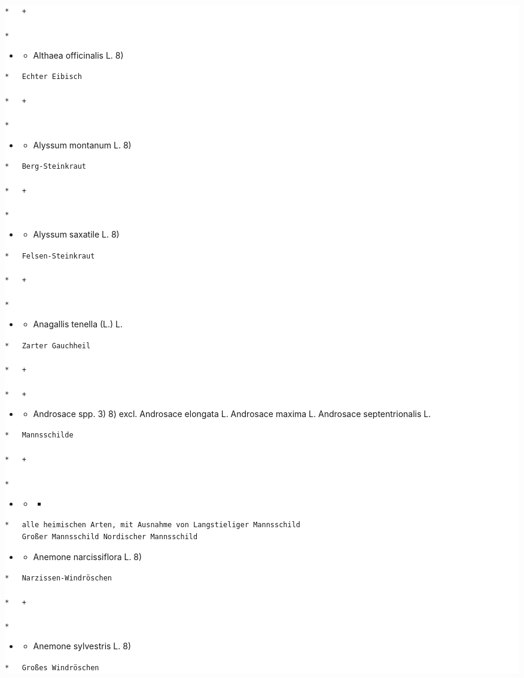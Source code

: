     *   +

    *

*    *   Althaea officinalis L. 8)

    *   Echter Eibisch

    *   +

    *

*    *   Alyssum montanum L. 8)

    *   Berg-Steinkraut

    *   +

    *

*    *   Alyssum saxatile L. 8)

    *   Felsen-Steinkraut

    *   +

    *

*    *   Anagallis tenella (L.) L.

    *   Zarter Gauchheil

    *   +

    *   +


*    *   Androsace spp. 3) 8)
        excl. Androsace elongata L. Androsace maxima L. Androsace
        septentrionalis L.

    *   Mannsschilde

    *   +

    *

*    *   -

    *   alle heimischen Arten, mit Ausnahme von Langstieliger Mannsschild
        Großer Mannsschild Nordischer Mannsschild


*    *   Anemone narcissiflora L. 8)

    *   Narzissen-Windröschen

    *   +

    *

*    *   Anemone sylvestris L. 8)

    *   Großes Windröschen
